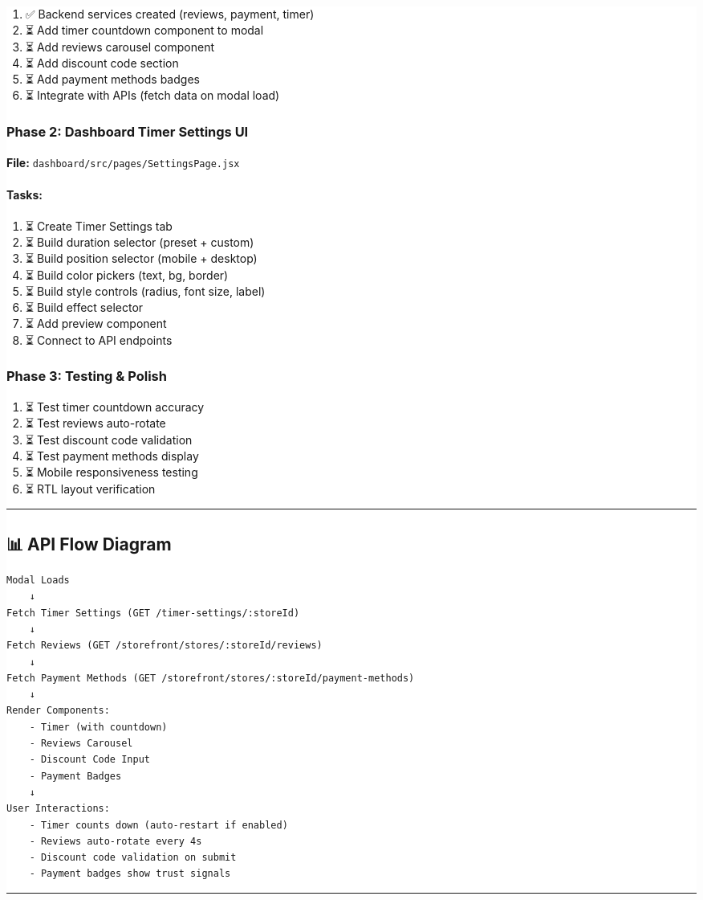 1. ✅ Backend services created (reviews, payment, timer)
2. ⏳ Add timer countdown component to modal
3. ⏳ Add reviews carousel component
4. ⏳ Add discount code section
5. ⏳ Add payment methods badges
6. ⏳ Integrate with APIs (fetch data on modal load)

### Phase 2: Dashboard Timer Settings UI

**File:** `dashboard/src/pages/SettingsPage.jsx`

#### Tasks:

1. ⏳ Create Timer Settings tab
2. ⏳ Build duration selector (preset + custom)
3. ⏳ Build position selector (mobile + desktop)
4. ⏳ Build color pickers (text, bg, border)
5. ⏳ Build style controls (radius, font size, label)
6. ⏳ Build effect selector
7. ⏳ Add preview component
8. ⏳ Connect to API endpoints

### Phase 3: Testing & Polish

1. ⏳ Test timer countdown accuracy
2. ⏳ Test reviews auto-rotate
3. ⏳ Test discount code validation
4. ⏳ Test payment methods display
5. ⏳ Mobile responsiveness testing
6. ⏳ RTL layout verification

---

## 📊 API Flow Diagram

```
Modal Loads
    ↓
Fetch Timer Settings (GET /timer-settings/:storeId)
    ↓
Fetch Reviews (GET /storefront/stores/:storeId/reviews)
    ↓
Fetch Payment Methods (GET /storefront/stores/:storeId/payment-methods)
    ↓
Render Components:
    - Timer (with countdown)
    - Reviews Carousel
    - Discount Code Input
    - Payment Badges
    ↓
User Interactions:
    - Timer counts down (auto-restart if enabled)
    - Reviews auto-rotate every 4s
    - Discount code validation on submit
    - Payment badges show trust signals
```

---